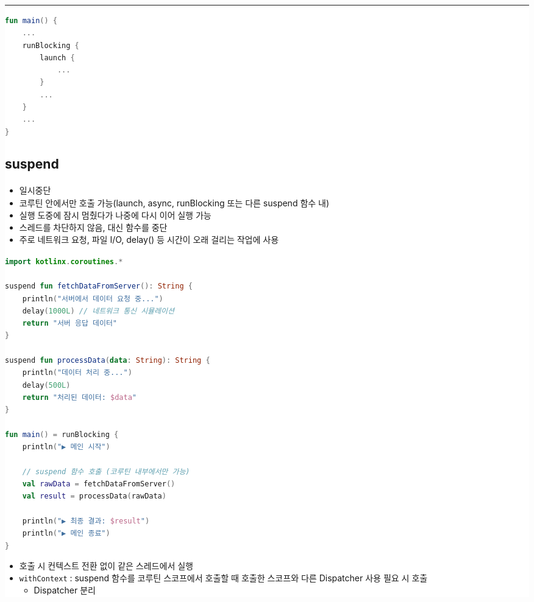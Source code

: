 
---

```kotlin
fun main() {
	...
	runBlocking {
		launch {
			...
		}
		...
	}
	...
}
```

## suspend

- 일시중단
- 코루틴 안에서만 호출 가능(launch, async, runBlocking 또는 다른 suspend 함수 내)
- 실행 도중에 잠시 멈췄다가 나중에 다시 이어 실행 가능
- 스레드를 차단하지 않음, 대신 함수를 중단
- 주로 네트워크 요청, 파일 I/O, delay() 등 시간이 오래 걸리는 작업에 사용

```kotlin
import kotlinx.coroutines.*

suspend fun fetchDataFromServer(): String {
    println("서버에서 데이터 요청 중...")
    delay(1000L) // 네트워크 통신 시뮬레이션
    return "서버 응답 데이터"
}

suspend fun processData(data: String): String {
    println("데이터 처리 중...")
    delay(500L)
    return "처리된 데이터: $data"
}

fun main() = runBlocking {
    println("▶ 메인 시작")

    // suspend 함수 호출 (코루틴 내부에서만 가능)
    val rawData = fetchDataFromServer()
    val result = processData(rawData)

    println("▶ 최종 결과: $result")
    println("▶ 메인 종료")
}
```

- 호출 시 컨텍스트 전환 없이 같은 스레드에서 실행
- `withContext` : suspend 함수를 코루틴 스코프에서 호출할 때 호출한 스코프와 다른 Dispatcher 사용 필요 시 호출
    - Dispatcher 분리
